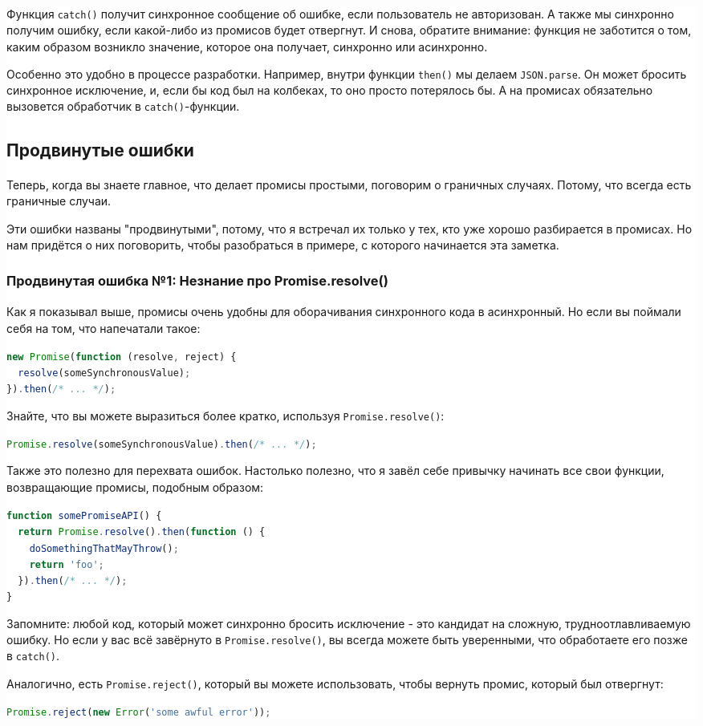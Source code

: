 Функция `catch()` получит синхронное сообщение об ошибке, если пользователь не авторизован. А также мы синхронно получим ошибку, если какой-либо из промисов будет отвергнут. И снова, обратите внимание: функция не заботится о том, каким образом возникло значение, которое она получает, синхронно или асинхронно.

Особенно это удобно в процессе разработки. Например, внутри функции `then()` мы делаем `JSON.parse`. Он может бросить синхронное исключение, и, если бы код был на колбеках, то оно просто потерялось бы. А на промисах обязательно вызовется обработчик в `catch()`-функции.

## Продвинутые ошибки

Теперь, когда вы знаете главное, что делает промисы простыми, поговорим о граничных случаях. Потому, что всегда есть граничные случаи.

Эти ошибки названы "продвинутыми", потому, что я встречал их только у тех, кто уже хорошо разбирается в промисах. Но нам придётся о них поговорить, чтобы разобраться в примере, с которого начинается эта заметка.

### Продвинутая ошибка №1: Незнание про Promise.resolve()

Как я показывал выше, промисы очень удобны для оборачивания синхронного кода в асинхронный. Но если вы поймали себя на том, что напечатали такое:

```js
new Promise(function (resolve, reject) {
  resolve(someSynchronousValue);
}).then(/* ... */);
```

Знайте, что вы можете выразиться более кратко, используя `Promise.resolve()`:

```js
Promise.resolve(someSynchronousValue).then(/* ... */);
```

Также это полезно для перехвата ошибок. Настолько полезно, что я завёл себе привычку начинать все свои функции, возвращающие промисы, подобным образом:

```js
function somePromiseAPI() {
  return Promise.resolve().then(function () {
    doSomethingThatMayThrow();
    return 'foo';
  }).then(/* ... */);
}
```

Запомните: любой код, который может синхронно бросить исключение - это кандидат на сложную, трудноотлавливаемую ошибку. Но если у вас всё завёрнуто в `Promise.resolve()`, вы всегда можете быть уверенными, что обработаете его позже в `catch()`.

Аналогично, есть `Promise.reject()`, который вы можете использовать, чтобы вернуть промис, который был отвергнут:

```js
Promise.reject(new Error('some awful error'));
```
